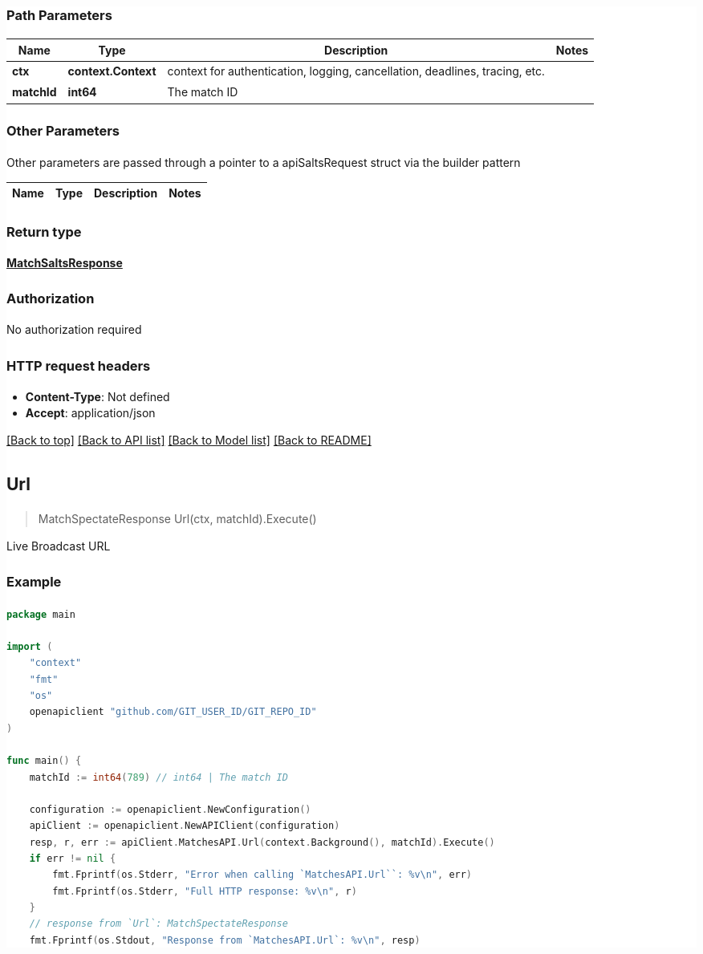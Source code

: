 ### Path Parameters


Name | Type | Description  | Notes
------------- | ------------- | ------------- | -------------
**ctx** | **context.Context** | context for authentication, logging, cancellation, deadlines, tracing, etc.
**matchId** | **int64** | The match ID | 

### Other Parameters

Other parameters are passed through a pointer to a apiSaltsRequest struct via the builder pattern


Name | Type | Description  | Notes
------------- | ------------- | ------------- | -------------


### Return type

[**MatchSaltsResponse**](MatchSaltsResponse.md)

### Authorization

No authorization required

### HTTP request headers

- **Content-Type**: Not defined
- **Accept**: application/json

[[Back to top]](#) [[Back to API list]](../README.md#documentation-for-api-endpoints)
[[Back to Model list]](../README.md#documentation-for-models)
[[Back to README]](../README.md)


## Url

> MatchSpectateResponse Url(ctx, matchId).Execute()

Live Broadcast URL



### Example

```go
package main

import (
	"context"
	"fmt"
	"os"
	openapiclient "github.com/GIT_USER_ID/GIT_REPO_ID"
)

func main() {
	matchId := int64(789) // int64 | The match ID

	configuration := openapiclient.NewConfiguration()
	apiClient := openapiclient.NewAPIClient(configuration)
	resp, r, err := apiClient.MatchesAPI.Url(context.Background(), matchId).Execute()
	if err != nil {
		fmt.Fprintf(os.Stderr, "Error when calling `MatchesAPI.Url``: %v\n", err)
		fmt.Fprintf(os.Stderr, "Full HTTP response: %v\n", r)
	}
	// response from `Url`: MatchSpectateResponse
	fmt.Fprintf(os.Stdout, "Response from `MatchesAPI.Url`: %v\n", resp)
```